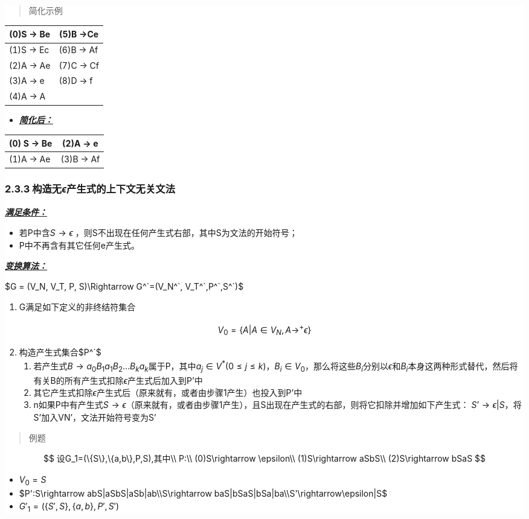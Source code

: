 

> 简化示例

| (0)S  →  Be | (5)B →Ce    |
| ----------- | ----------- |
| (1)S  →  Ec | (6)B  → Af  |
| (2)A → Ae   | (7)C  →  Cf |
| (3)A → e    | (8)D →  f   |
| (4)A → A    |             |

- ***<u>简化后：</u>***

| (0)  S →  Be | (2)A  → e  |
| ------------ | ---------- |
| (1)A  →  Ae  | (3)B  → Af |



### 2.3.3 构造无$\epsilon$产生式的上下文无关文法

***<u>满足条件：</u>***

- 若P中含$S \rightarrow \epsilon$ ，则S不出现在任何产生式右部，其中S为文法的开始符号；
- P中不再含有其它任何e产生式。

***<u>变换算法：</u>***

$G = (V_N, V_T, P, S)\Rightarrow G^`=(V_N^`, V_T^`,P^`,S^`)$

1. G满足如下定义的非终结符集合

$$
V_0=\{A|A\in V_N,A\rightarrow^+\epsilon\}
$$

2. 构造产生式集合$P^`$
   1. 若产生式$B\rightarrow a_0B_1a_1B_2…B_ka_k$属于P，其中$a_j \in V^* (0 \le j \le k)，B_i \in V_0$，那么将这些$B_i$分别以$\epsilon$和$B_i$本身这两种形式替代，然后将有关B的所有产生式扣除$\epsilon$产生式后加入到P’中
   2. 其它产生式扣除$\epsilon$产生式后（原来就有，或者由步骤1产生）也投入到P’中
   3. n如果P中有产生式$S\rightarrow\epsilon$（原来就有，或者由步骤1产生），且S出现在产生式的右部，则将它扣除并增加如下产生式： $S’ \rightarrow \epsilon|S$，将S’加入VN’，文法开始符号变为S’



> 例题

$$
设G_1=(\{S\},\{a,b\},P,S),其中\\
P:\\
(0)S\rightarrow \epsilon\\
(1)S\rightarrow aSbS\\
(2)S\rightarrow bSaS
$$

- $V_0={S}$
- $P':S\rightarrow abS|aSbS|aSb|ab\\S\rightarrow baS|bSaS|bSa|ba\\S'\rightarrow\epsilon|S$
- $G'_1=(\{S',S\},\{a,b\},P',S')$
